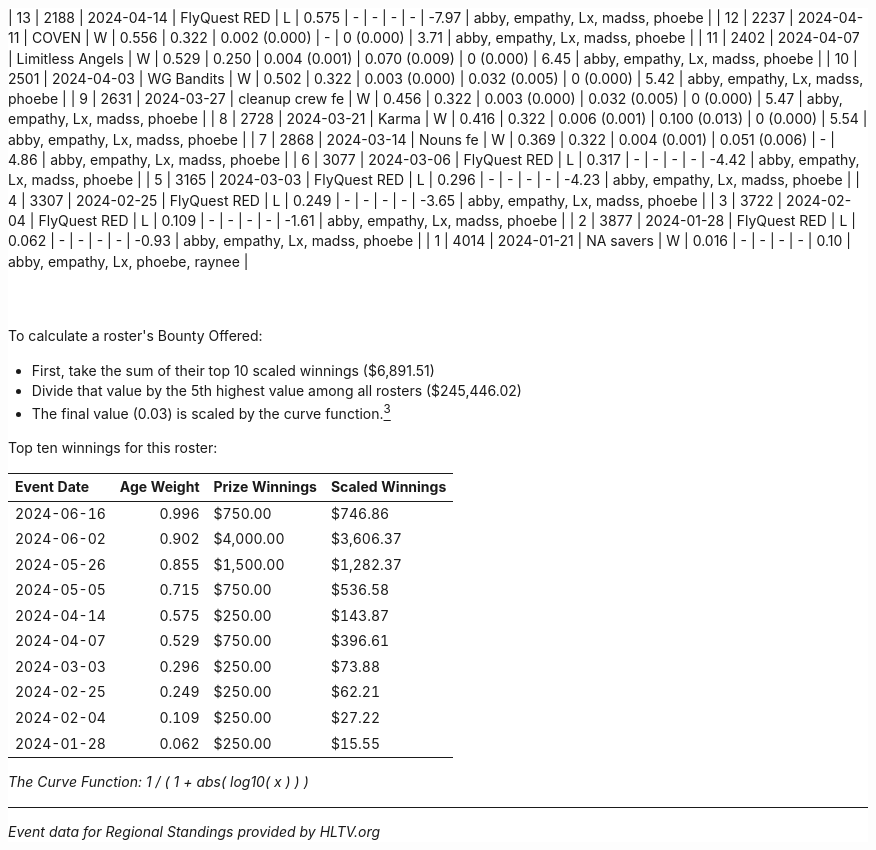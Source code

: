 |           13 |     2188 | 2024-04-14 | FlyQuest RED     | L   | 0.575      | -            | -                | -                | -         |    -7.97 | abby, empathy, Lx, madss, phoebe   |
|           12 |     2237 | 2024-04-11 | COVEN            | W   | 0.556      | 0.322        | 0.002 (0.000)    | -                | 0 (0.000) |     3.71 | abby, empathy, Lx, madss, phoebe   |
|           11 |     2402 | 2024-04-07 | Limitless Angels | W   | 0.529      | 0.250        | 0.004 (0.001)    | 0.070 (0.009)    | 0 (0.000) |     6.45 | abby, empathy, Lx, madss, phoebe   |
|           10 |     2501 | 2024-04-03 | WG Bandits       | W   | 0.502      | 0.322        | 0.003 (0.000)    | 0.032 (0.005)    | 0 (0.000) |     5.42 | abby, empathy, Lx, madss, phoebe   |
|            9 |     2631 | 2024-03-27 | cleanup crew fe  | W   | 0.456      | 0.322        | 0.003 (0.000)    | 0.032 (0.005)    | 0 (0.000) |     5.47 | abby, empathy, Lx, madss, phoebe   |
|            8 |     2728 | 2024-03-21 | Karma            | W   | 0.416      | 0.322        | 0.006 (0.001)    | 0.100 (0.013)    | 0 (0.000) |     5.54 | abby, empathy, Lx, madss, phoebe   |
|            7 |     2868 | 2024-03-14 | Nouns fe         | W   | 0.369      | 0.322        | 0.004 (0.001)    | 0.051 (0.006)    | -         |     4.86 | abby, empathy, Lx, madss, phoebe   |
|            6 |     3077 | 2024-03-06 | FlyQuest RED     | L   | 0.317      | -            | -                | -                | -         |    -4.42 | abby, empathy, Lx, madss, phoebe   |
|            5 |     3165 | 2024-03-03 | FlyQuest RED     | L   | 0.296      | -            | -                | -                | -         |    -4.23 | abby, empathy, Lx, madss, phoebe   |
|            4 |     3307 | 2024-02-25 | FlyQuest RED     | L   | 0.249      | -            | -                | -                | -         |    -3.65 | abby, empathy, Lx, madss, phoebe   |
|            3 |     3722 | 2024-02-04 | FlyQuest RED     | L   | 0.109      | -            | -                | -                | -         |    -1.61 | abby, empathy, Lx, madss, phoebe   |
|            2 |     3877 | 2024-01-28 | FlyQuest RED     | L   | 0.062      | -            | -                | -                | -         |    -0.93 | abby, empathy, Lx, madss, phoebe   |
|            1 |     4014 | 2024-01-21 | NA savers        | W   | 0.016      | -            | -                | -                | -         |     0.10 | abby, empathy, Lx, phoebe, raynee  |

<br />
<span id="table2"></span><br />
To calculate a roster's Bounty Offered:<br />

- First, take the sum of their top 10 scaled winnings ($6,891.51)
- Divide that value by the 5th highest value among all rosters ($245,446.02)
- The final value (0.03) is scaled by the curve function.[<sup>3</sup>](#curveFunction)

Top ten winnings for this roster:<br />

| Event Date | Age Weight | Prize Winnings | Scaled Winnings |
| :- | -: | :- | :- |
| 2024-06-16 |      0.996 | $750.00        | $746.86         |
| 2024-06-02 |      0.902 | $4,000.00      | $3,606.37       |
| 2024-05-26 |      0.855 | $1,500.00      | $1,282.37       |
| 2024-05-05 |      0.715 | $750.00        | $536.58         |
| 2024-04-14 |      0.575 | $250.00        | $143.87         |
| 2024-04-07 |      0.529 | $750.00        | $396.61         |
| 2024-03-03 |      0.296 | $250.00        | $73.88          |
| 2024-02-25 |      0.249 | $250.00        | $62.21          |
| 2024-02-04 |      0.109 | $250.00        | $27.22          |
| 2024-01-28 |      0.062 | $250.00        | $15.55          |


<span id="curveFunction"></span>_The Curve Function: 1 / ( 1 + abs( log10( x ) ) )_<br />

---
_Event data for Regional Standings provided by HLTV.org_<br />
